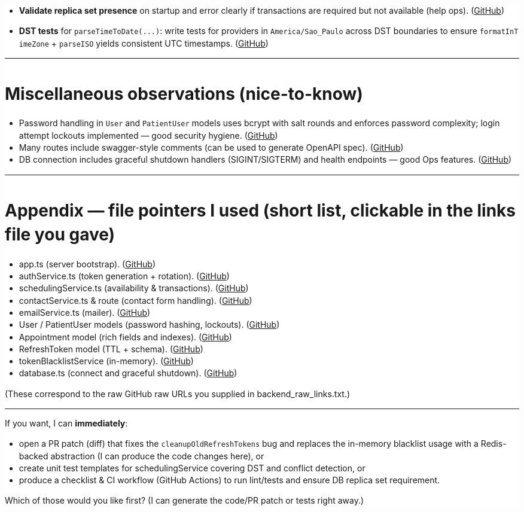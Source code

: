 * **Validate replica set presence** on startup and error clearly if transactions are required but not available (help ops). ([GitHub][3])

* **DST tests** for `parseTimeToDate(...)`: write tests for providers in `America/Sao_Paulo` across DST boundaries to ensure `formatInTimeZone` + `parseISO` yields consistent UTC timestamps. ([GitHub][3])

---

# Miscellaneous observations (nice-to-know)

* Password handling in `User` and `PatientUser` models uses bcrypt with salt rounds and enforces password complexity; login attempt lockouts implemented — good security hygiene. ([GitHub][11])
* Many routes include swagger-style comments (can be used to generate OpenAPI spec). ([GitHub][12])
* DB connection includes graceful shutdown handlers (SIGINT/SIGTERM) and health endpoints — good Ops features. ([GitHub][7])

---

# Appendix — file pointers I used (short list, clickable in the links file you gave)

* app.ts (server bootstrap). ([GitHub][1])
* authService.ts (token generation + rotation). ([GitHub][2])
* schedulingService.ts (availability & transactions). ([GitHub][3])
* contactService.ts & route (contact form handling). ([GitHub][13])
* emailService.ts (mailer). ([GitHub][9])
* User / PatientUser models (password hashing, lockouts). ([GitHub][11])
* Appointment model (rich fields and indexes). ([GitHub][4])
* RefreshToken model (TTL + schema). ([GitHub][8])
* tokenBlacklistService (in-memory). ([GitHub][6])
* database.ts (connect and graceful shutdown). ([GitHub][7])

(These correspond to the raw GitHub raw URLs you supplied in backend\_raw\_links.txt.)&#x20;

---

If you want, I can **immediately**:

* open a PR patch (diff) that fixes the `cleanupOldRefreshTokens` bug and replaces the in-memory blacklist usage with a Redis-backed abstraction (I can produce the code changes here), or
* create unit test templates for schedulingService covering DST and conflict detection, or
* produce a checklist & CI workflow (GitHub Actions) to run lint/tests and ensure DB replica set requirement.

Which of those would you like first? (I can generate the code/PR patch or tests right away.)

[1]: https://raw.githubusercontent.com/jreinaldodasilva/topsmile/main/backend/src/app.ts "raw.githubusercontent.com"
[2]: https://raw.githubusercontent.com/jreinaldodasilva/topsmile/main/backend/src/services/authService.ts "raw.githubusercontent.com"
[3]: https://raw.githubusercontent.com/jreinaldodasilva/topsmile/main/backend/src/services/schedulingService.ts "raw.githubusercontent.com"
[4]: https://raw.githubusercontent.com/jreinaldodasilva/topsmile/main/backend/src/models/Appointment.ts "raw.githubusercontent.com"
[5]: https://raw.githubusercontent.com/jreinaldodasilva/topsmile/main/backend/src/routes/contact.ts "raw.githubusercontent.com"
[6]: https://raw.githubusercontent.com/jreinaldodasilva/topsmile/main/backend/src/services/tokenBlacklistService.ts "raw.githubusercontent.com"
[7]: https://raw.githubusercontent.com/jreinaldodasilva/topsmile/main/backend/src/config/database.ts "raw.githubusercontent.com"
[8]: https://raw.githubusercontent.com/jreinaldodasilva/topsmile/main/backend/src/models/RefreshToken.ts "raw.githubusercontent.com"
[9]: https://raw.githubusercontent.com/jreinaldodasilva/topsmile/main/backend/src/services/emailService.ts "raw.githubusercontent.com"
[10]: https://raw.githubusercontent.com/jreinaldodasilva/topsmile/main/backend/src/types/errors.ts "raw.githubusercontent.com"
[11]: https://raw.githubusercontent.com/jreinaldodasilva/topsmile/main/backend/src/models/User.ts "raw.githubusercontent.com"
[12]: https://raw.githubusercontent.com/jreinaldodasilva/topsmile/main/backend/src/routes/auth.ts "raw.githubusercontent.com"
[13]: https://raw.githubusercontent.com/jreinaldodasilva/topsmile/main/backend/src/services/contactService.ts "raw.githubusercontent.com"
